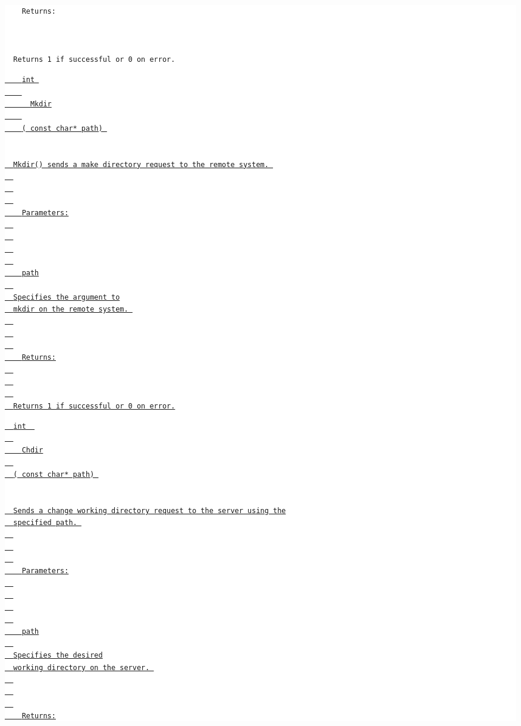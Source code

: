       
      
        Returns:
      
      
      
      Returns 1 if successful or 0 on error. 
      
    
  <a href="mkdir" />

    
    
        int 
        
          Mkdir
        
        ( const char* path) 
    
    
      Mkdir() sends a make directory request to the remote system. 
      
      
      
        Parameters:
      
      
      
      
        path
      
      Specifies the argument to
      mkdir on the remote system. 
      
      
      
        Returns:
      
      
      
      Returns 1 if successful or 0 on error.
    
  <a href="chdir" />

    
    
      int  
      
        Chdir
      
      ( const char* path) 
    
    
      Sends a change working directory request to the server using the
      specified path. 
      
      
      
        Parameters:
      
      
      
      
        path
      
      Specifies the desired
      working directory on the server. 
      
      
      
        Returns:
      
      